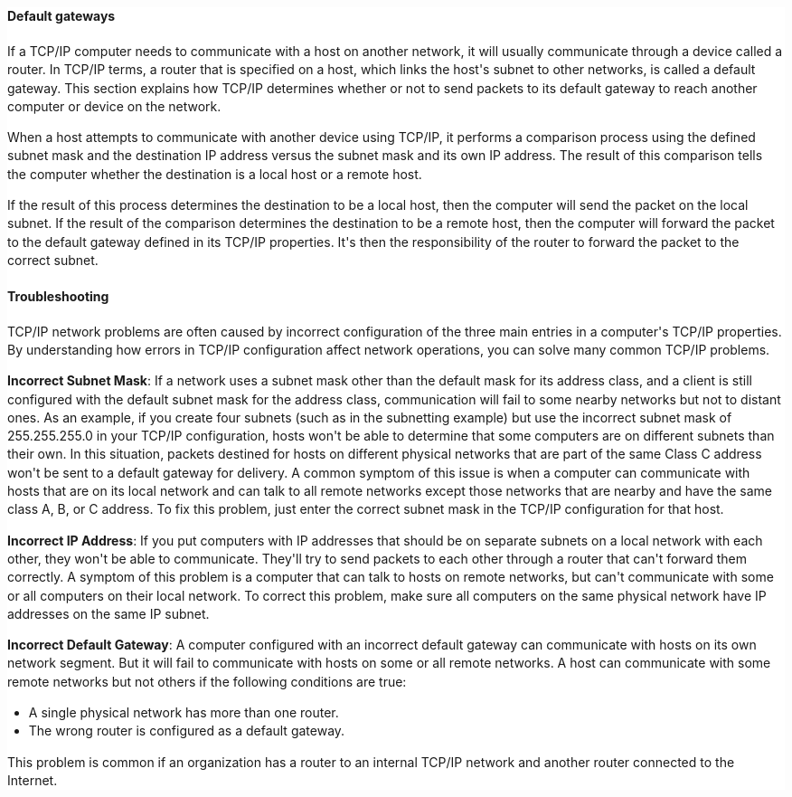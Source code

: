 #### Default gateways

If a TCP/IP computer needs to communicate with a host on another network, it will usually communicate through a device called a router. In TCP/IP terms, a router that is specified on a host, which links the host's subnet to other networks, is called a default gateway. This section explains how TCP/IP determines whether or not to send packets to its default gateway to reach another computer or device on the network.

When a host attempts to communicate with another device using TCP/IP, it performs a comparison process using the defined subnet mask and the destination IP address versus the subnet mask and its own IP address. The result of this comparison tells the computer whether the destination is a local host or a remote host.

If the result of this process determines the destination to be a local host, then the computer will send the packet on the local subnet. If the result of the comparison determines the destination to be a remote host, then the computer will forward the packet to the default gateway defined in its TCP/IP properties. It's then the responsibility of the router to forward the packet to the correct subnet.

#### Troubleshooting

TCP/IP network problems are often caused by incorrect configuration of the three main entries in a computer's TCP/IP properties. By understanding how errors in TCP/IP configuration affect network operations, you can solve many common TCP/IP problems.

**Incorrect Subnet Mask**: If a network uses a subnet mask other than the default mask for its address class, and a client is still configured with the default subnet mask for the address class, communication will fail to some nearby networks but not to distant ones. As an example, if you create four subnets (such as in the subnetting example) but use the incorrect subnet mask of 255.255.255.0 in your TCP/IP configuration, hosts won't be able to determine that some computers are on different subnets than their own. In this situation, packets destined for hosts on different physical networks that are part of the same Class C address won't be sent to a default gateway for delivery. A common symptom of this issue is when a computer can communicate with hosts that are on its local network and can talk to all remote networks except those networks that are nearby and have the same class A, B, or C address. To fix this problem, just enter the correct subnet mask in the TCP/IP configuration for that host.

**Incorrect IP Address**: If you put computers with IP addresses that should be on separate subnets on a local network with each other, they won't be able to communicate. They'll try to send packets to each other through a router that can't forward them correctly. A symptom of this problem is a computer that can talk to hosts on remote networks, but can't communicate with some or all computers on their local network. To correct this problem, make sure all computers on the same physical network have IP addresses on the same IP subnet. 

**Incorrect Default Gateway**: A computer configured with an incorrect default gateway can communicate with hosts on its own network segment. But it will fail to communicate with hosts on some or all remote networks. A host can communicate with some remote networks but not others if the following conditions are true:
-   A single physical network has more than one router.
-   The wrong router is configured as a default gateway.
 
This problem is common if an organization has a router to an internal TCP/IP network and another router connected to the Internet.
